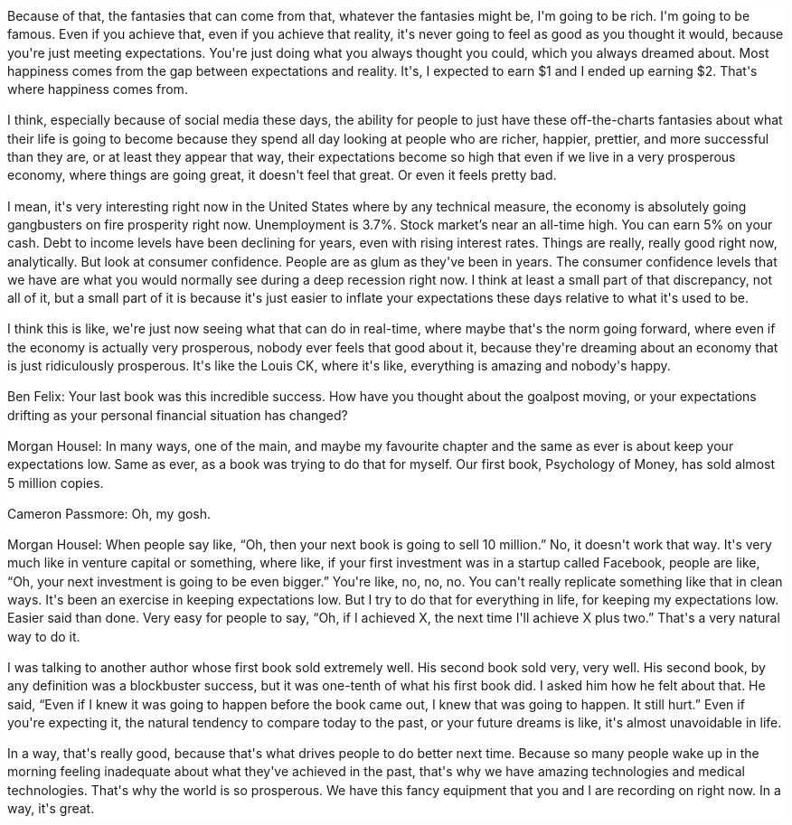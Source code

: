 Because of that, the fantasies that can come from that, whatever the fantasies might be, I'm going to be rich. I'm going to be famous. Even if you achieve that, even if you achieve that reality, it's never going to feel as good as you thought it would, because you're just meeting expectations. You're just doing what you always thought you could, which you always dreamed about. Most happiness comes from the gap between expectations and reality. It's, I expected to earn $1 and I ended up earning $2. That's where happiness comes from.

I think, especially because of social media these days, the ability for people to just have these off-the-charts fantasies about what their life is going to become because they spend all day looking at people who are richer, happier, prettier, and more successful than they are, or at least they appear that way, their expectations become so high that even if we live in a very prosperous economy, where things are going great, it doesn't feel that great. Or even it feels pretty bad.

I mean, it's very interesting right now in the United States where by any technical measure, the economy is absolutely going gangbusters on fire prosperity right now. Unemployment is 3.7%. Stock market’s near an all-time high. You can earn 5% on your cash. Debt to income levels have been declining for years, even with rising interest rates. Things are really, really good right now, analytically. But look at consumer confidence. People are as glum as they've been in years. The consumer confidence levels that we have are what you would normally see during a deep recession right now. I think at least a small part of that discrepancy, not all of it, but a small part of it is because it's just easier to inflate your expectations these days relative to what it's used to be.

I think this is like, we're just now seeing what that can do in real-time, where maybe that's the norm going forward, where even if the economy is actually very prosperous, nobody ever feels that good about it, because they're dreaming about an economy that is just ridiculously prosperous. It's like the Louis CK, where it's like, everything is amazing and nobody's happy.

Ben Felix: Your last book was this incredible success. How have you thought about the goalpost moving, or your expectations drifting as your personal financial situation has changed?

Morgan Housel: In many ways, one of the main, and maybe my favourite chapter and the same as ever is about keep your expectations low. Same as ever, as a book was trying to do that for myself. Our first book, Psychology of Money, has sold almost 5 million copies.

Cameron Passmore: Oh, my gosh.

Morgan Housel: When people say like, “Oh, then your next book is going to sell 10 million.” No, it doesn't work that way. It's very much like in venture capital or something, where like, if your first investment was in a startup called Facebook, people are like, “Oh, your next investment is going to be even bigger.” You're like, no, no, no. You can't really replicate something like that in clean ways. It's been an exercise in keeping expectations low. But I try to do that for everything in life, for keeping my expectations low. Easier said than done. Very easy for people to say, “Oh, if I achieved X, the next time I'll achieve X plus two.” That's a very natural way to do it.

I was talking to another author whose first book sold extremely well. His second book sold very, very well. His second book, by any definition was a blockbuster success, but it was one-tenth of what his first book did. I asked him how he felt about that. He said, “Even if I knew it was going to happen before the book came out, I knew that was going to happen. It still hurt.” Even if you're expecting it, the natural tendency to compare today to the past, or your future dreams is like, it's almost unavoidable in life.

In a way, that's really good, because that's what drives people to do better next time. Because so many people wake up in the morning feeling inadequate about what they've achieved in the past, that's why we have amazing technologies and medical technologies. That's why the world is so prosperous. We have this fancy equipment that you and I are recording on right now. In a way, it's great.
